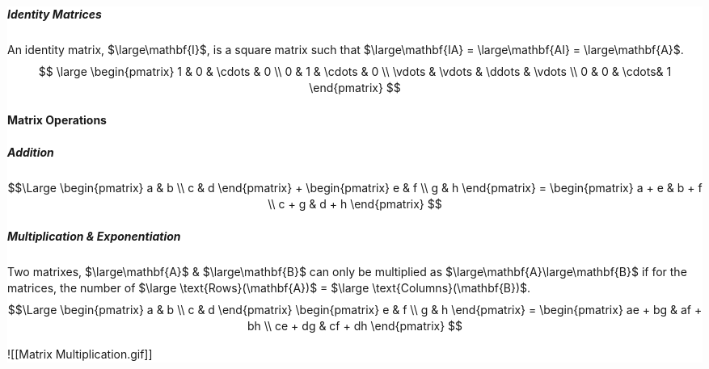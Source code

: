 ##### Identity Matrices
An identity matrix, $\large\mathbf{I}$, is a square matrix such that $\large\mathbf{IA} = \large\mathbf{AI} = \large\mathbf{A}$.
$$
\large
\begin{pmatrix}
1 & 0 & \cdots & 0 \\
0 & 1 & \cdots & 0 \\
\vdots & \vdots & \ddots & \vdots \\
0 & 0 & \cdots& 1
\end{pmatrix}
$$

#### Matrix Operations
##### Addition
$$\Large
\begin{pmatrix}
a & b \\
c & d
\end{pmatrix} +
\begin{pmatrix}
e & f \\
g & h
\end{pmatrix} =
\begin{pmatrix}
a + e & b + f \\
c + g & d + h
\end{pmatrix}
$$
##### Multiplication & Exponentiation
Two matrixes, $\large\mathbf{A}$ & $\large\mathbf{B}$ can only be multiplied as $\large\mathbf{A}\large\mathbf{B}$ if for the matrices, the number of $\large \text{Rows}(\mathbf{A})$ = $\large \text{Columns}(\mathbf{B})$.
$$\Large
\begin{pmatrix}
a & b \\
c & d
\end{pmatrix}
\begin{pmatrix}
e & f \\
g & h
\end{pmatrix} =
\begin{pmatrix}
ae + bg & af + bh \\
ce + dg & cf + dh
\end{pmatrix}
$$

![[Matrix Multiplication.gif]]

